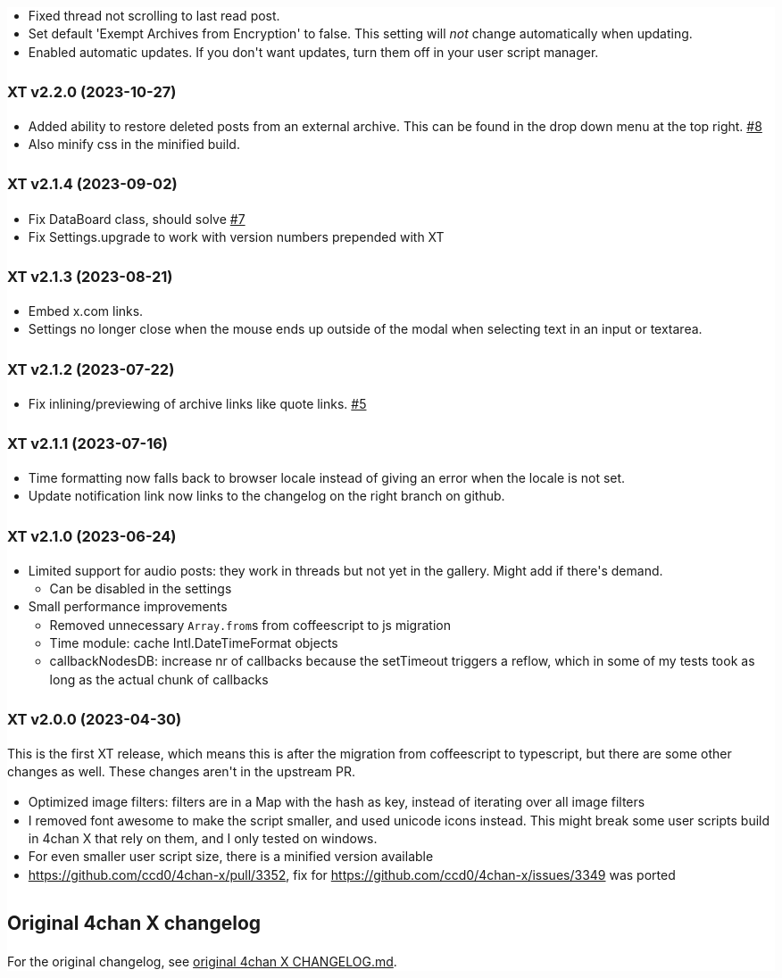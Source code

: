 - Fixed thread not scrolling to last read post.
- Set default 'Exempt Archives from Encryption' to false. This setting will _not_ change automatically when updating.
- Enabled automatic updates. If you don't want updates, turn them off in your user script manager.

### XT v2.2.0 (2023-10-27)

- Added ability to restore deleted posts from an external archive. This can be found in the drop down menu at the top
  right. [#8](https://github.com/TuxedoTako/4chan-xt/issues/8)
- Also minify css in the minified build.

### XT v2.1.4 (2023-09-02)

- Fix DataBoard class, should solve [#7](https://github.com/TuxedoTako/4chan-xt/issues/7)
- Fix Settings.upgrade to work with version numbers prepended with XT

### XT v2.1.3 (2023-08-21)

- Embed x.com links.
- Settings no longer close when the mouse ends up outside of the modal when selecting text in an input or textarea.

### XT v2.1.2 (2023-07-22)

- Fix inlining/previewing of archive links like quote links. [#5](https://github.com/TuxedoTako/4chan-xt/issues/5)

### XT v2.1.1 (2023-07-16)

- Time formatting now falls back to browser locale instead of giving an error when the locale is not set.
- Update notification link now links to the changelog on the right branch on github.

### XT v2.1.0 (2023-06-24)

- Limited support for audio posts: they work in threads but not yet in the gallery. Might add if there's demand.
  - Can be disabled in the settings
- Small performance improvements
  - Removed unnecessary `Array.from`s from coffeescript to js migration
  - Time module: cache Intl.DateTimeFormat objects
  - callbackNodesDB: increase nr of callbacks because the setTimeout triggers a reflow, which in some of my tests took
    as long as the actual chunk of callbacks

### XT v2.0.0 (2023-04-30)

This is the first XT release, which means this is after the migration from coffeescript to typescript, but there are
some other changes as well. These changes aren't in the upstream PR.

- Optimized image filters: filters are in a Map with the hash as key, instead of iterating over all image filters
- I removed font awesome to make the script smaller, and used unicode icons instead. This might break some user scripts
  build in 4chan X that rely on them, and I only tested on windows.
- For even smaller user script size, there is a minified version available
- https://github.com/ccd0/4chan-x/pull/3352, fix for https://github.com/ccd0/4chan-x/issues/3349 was ported

## Original 4chan X changelog

For the original changelog, see [original 4chan X CHANGELOG.md](./original%204chan%20X%20CHANGELOG.md).
